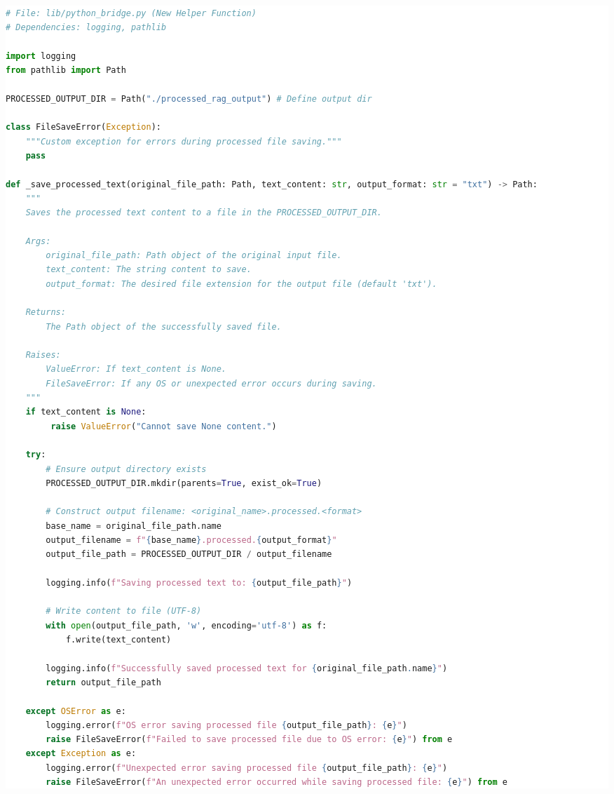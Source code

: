 ```python
# File: lib/python_bridge.py (New Helper Function)
# Dependencies: logging, pathlib

import logging
from pathlib import Path

PROCESSED_OUTPUT_DIR = Path("./processed_rag_output") # Define output dir

class FileSaveError(Exception):
    """Custom exception for errors during processed file saving."""
    pass

def _save_processed_text(original_file_path: Path, text_content: str, output_format: str = "txt") -> Path:
    """
    Saves the processed text content to a file in the PROCESSED_OUTPUT_DIR.

    Args:
        original_file_path: Path object of the original input file.
        text_content: The string content to save.
        output_format: The desired file extension for the output file (default 'txt').

    Returns:
        The Path object of the successfully saved file.

    Raises:
        ValueError: If text_content is None.
        FileSaveError: If any OS or unexpected error occurs during saving.
    """
    if text_content is None:
         raise ValueError("Cannot save None content.")

    try:
        # Ensure output directory exists
        PROCESSED_OUTPUT_DIR.mkdir(parents=True, exist_ok=True)

        # Construct output filename: <original_name>.processed.<format>
        base_name = original_file_path.name
        output_filename = f"{base_name}.processed.{output_format}"
        output_file_path = PROCESSED_OUTPUT_DIR / output_filename

        logging.info(f"Saving processed text to: {output_file_path}")

        # Write content to file (UTF-8)
        with open(output_file_path, 'w', encoding='utf-8') as f:
            f.write(text_content)

        logging.info(f"Successfully saved processed text for {original_file_path.name}")
        return output_file_path

    except OSError as e:
        logging.error(f"OS error saving processed file {output_file_path}: {e}")
        raise FileSaveError(f"Failed to save processed file due to OS error: {e}") from e
    except Exception as e:
        logging.error(f"Unexpected error saving processed file {output_file_path}: {e}")
        raise FileSaveError(f"An unexpected error occurred while saving processed file: {e}") from e
```

